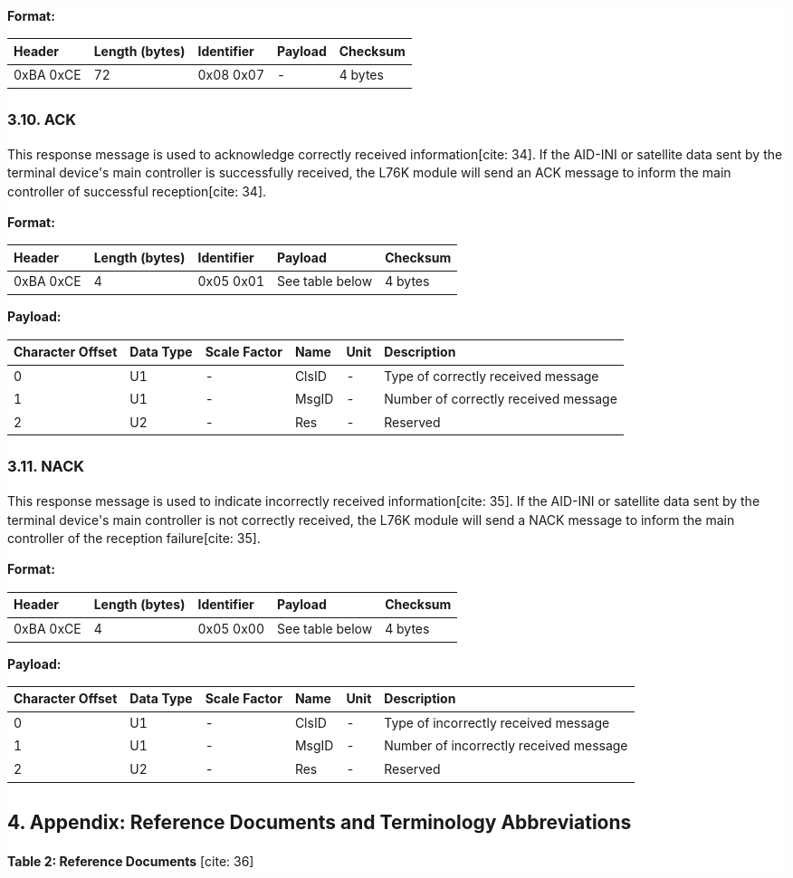 **Format:**

| Header | Length (bytes) | Identifier | Payload | Checksum |
|:-------|:---------------|:-----------|:--------|:---------|
| 0xBA 0xCE | 72             | 0x08 0x07  | -       | 4 bytes  | [cite: 34]

### 3.10. ACK
This response message is used to acknowledge correctly received information[cite: 34]. If the AID-INI or satellite data sent by the terminal device's main controller is successfully received, the L76K module will send an ACK message to inform the main controller of successful reception[cite: 34].

**Format:**

| Header | Length (bytes) | Identifier | Payload | Checksum |
|:-------|:---------------|:-----------|:--------|:---------|
| 0xBA 0xCE | 4              | 0x05 0x01  | See table below | 4 bytes  | [cite: 35]

**Payload:**

| Character Offset | Data Type | Scale Factor | Name  | Unit | Description                  |
|:-----------------|:----------|:-------------|:------|:-----|:-----------------------------|
| 0                | U1        | -            | ClsID | -    | Type of correctly received message |
| 1                | U1        | -            | MsgID | -    | Number of correctly received message |
| 2                | U2        | -            | Res   | -    | Reserved                     | [cite: 35]

### 3.11. NACK
This response message is used to indicate incorrectly received information[cite: 35]. If the AID-INI or satellite data sent by the terminal device's main controller is not correctly received, the L76K module will send a NACK message to inform the main controller of the reception failure[cite: 35].

**Format:**

| Header | Length (bytes) | Identifier | Payload | Checksum |
|:-------|:---------------|:-----------|:--------|:---------|
| 0xBA 0xCE | 4              | 0x05 0x00  | See table below | 4 bytes  | [cite: 35]

**Payload:**

| Character Offset | Data Type | Scale Factor | Name  | Unit | Description                     |
|:-----------------|:----------|:-------------|:------|:-----|:--------------------------------|
| 0                | U1        | -            | ClsID | -    | Type of incorrectly received message |
| 1                | U1        | -            | MsgID | -    | Number of incorrectly received message |
| 2                | U2        | -            | Res   | -    | Reserved                        | [cite: 35]

## 4. Appendix: Reference Documents and Terminology Abbreviations

**Table 2: Reference Documents** [cite: 36]
